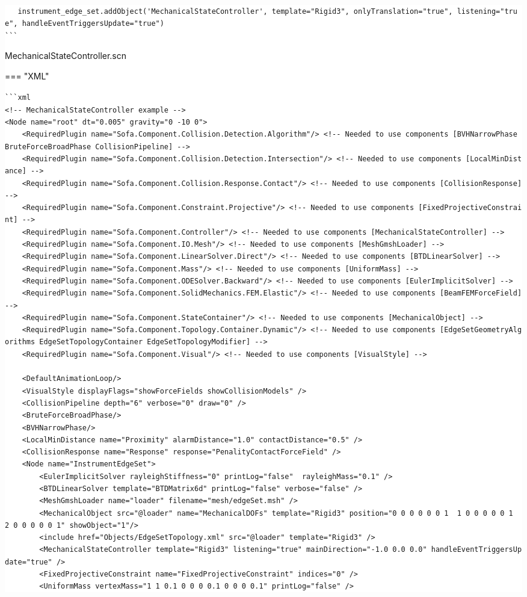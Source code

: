       instrument_edge_set.addObject('MechanicalStateController', template="Rigid3", onlyTranslation="true", listening="true", handleEventTriggersUpdate="true")
    ```

MechanicalStateController.scn

=== "XML"

    ```xml
    <!-- MechanicalStateController example -->
    <Node name="root" dt="0.005" gravity="0 -10 0">
        <RequiredPlugin name="Sofa.Component.Collision.Detection.Algorithm"/> <!-- Needed to use components [BVHNarrowPhase BruteForceBroadPhase CollisionPipeline] -->
        <RequiredPlugin name="Sofa.Component.Collision.Detection.Intersection"/> <!-- Needed to use components [LocalMinDistance] -->
        <RequiredPlugin name="Sofa.Component.Collision.Response.Contact"/> <!-- Needed to use components [CollisionResponse] -->
        <RequiredPlugin name="Sofa.Component.Constraint.Projective"/> <!-- Needed to use components [FixedProjectiveConstraint] -->
        <RequiredPlugin name="Sofa.Component.Controller"/> <!-- Needed to use components [MechanicalStateController] -->
        <RequiredPlugin name="Sofa.Component.IO.Mesh"/> <!-- Needed to use components [MeshGmshLoader] -->
        <RequiredPlugin name="Sofa.Component.LinearSolver.Direct"/> <!-- Needed to use components [BTDLinearSolver] -->
        <RequiredPlugin name="Sofa.Component.Mass"/> <!-- Needed to use components [UniformMass] -->
        <RequiredPlugin name="Sofa.Component.ODESolver.Backward"/> <!-- Needed to use components [EulerImplicitSolver] -->
        <RequiredPlugin name="Sofa.Component.SolidMechanics.FEM.Elastic"/> <!-- Needed to use components [BeamFEMForceField] -->
        <RequiredPlugin name="Sofa.Component.StateContainer"/> <!-- Needed to use components [MechanicalObject] -->
        <RequiredPlugin name="Sofa.Component.Topology.Container.Dynamic"/> <!-- Needed to use components [EdgeSetGeometryAlgorithms EdgeSetTopologyContainer EdgeSetTopologyModifier] -->
        <RequiredPlugin name="Sofa.Component.Visual"/> <!-- Needed to use components [VisualStyle] -->
    
        <DefaultAnimationLoop/>
        <VisualStyle displayFlags="showForceFields showCollisionModels" />
        <CollisionPipeline depth="6" verbose="0" draw="0" />
        <BruteForceBroadPhase/>
        <BVHNarrowPhase/>
        <LocalMinDistance name="Proximity" alarmDistance="1.0" contactDistance="0.5" />
        <CollisionResponse name="Response" response="PenalityContactForceField" />
        <Node name="InstrumentEdgeSet">
            <EulerImplicitSolver rayleighStiffness="0" printLog="false"  rayleighMass="0.1" />
            <BTDLinearSolver template="BTDMatrix6d" printLog="false" verbose="false" />
            <MeshGmshLoader name="loader" filename="mesh/edgeSet.msh" />
            <MechanicalObject src="@loader" name="MechanicalDOFs" template="Rigid3" position="0 0 0 0 0 0 1  1 0 0 0 0 0 1  2 0 0 0 0 0 1" showObject="1"/>
            <include href="Objects/EdgeSetTopology.xml" src="@loader" template="Rigid3" />
            <MechanicalStateController template="Rigid3" listening="true" mainDirection="-1.0 0.0 0.0" handleEventTriggersUpdate="true" />
            <FixedProjectiveConstraint name="FixedProjectiveConstraint" indices="0" />
            <UniformMass vertexMass="1 1 0.1 0 0 0 0.1 0 0 0 0.1" printLog="false" /> 
    